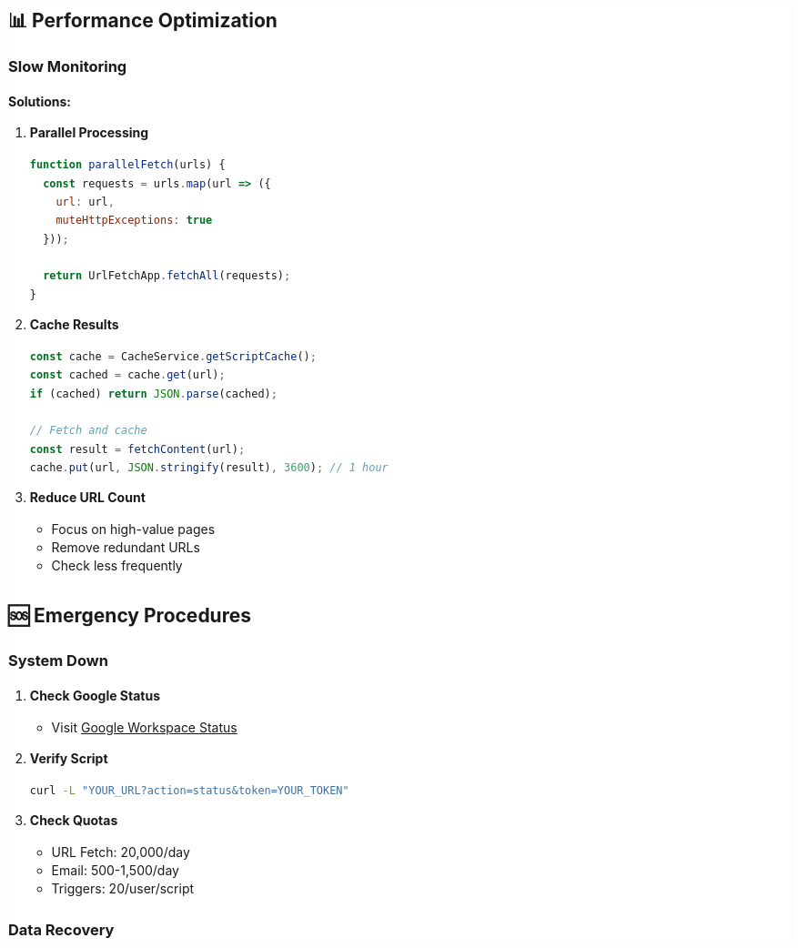 ## 📊 Performance Optimization

### Slow Monitoring

**Solutions:**

1. **Parallel Processing**
   ```javascript
   function parallelFetch(urls) {
     const requests = urls.map(url => ({
       url: url,
       muteHttpExceptions: true
     }));
     
     return UrlFetchApp.fetchAll(requests);
   }
   ```

2. **Cache Results**
   ```javascript
   const cache = CacheService.getScriptCache();
   const cached = cache.get(url);
   if (cached) return JSON.parse(cached);
   
   // Fetch and cache
   const result = fetchContent(url);
   cache.put(url, JSON.stringify(result), 3600); // 1 hour
   ```

3. **Reduce URL Count**
   - Focus on high-value pages
   - Remove redundant URLs
   - Check less frequently

## 🆘 Emergency Procedures

### System Down

1. **Check Google Status**
   - Visit [Google Workspace Status](https://www.google.com/appsstatus)

2. **Verify Script**
   ```bash
   curl -L "YOUR_URL?action=status&token=YOUR_TOKEN"
   ```

3. **Check Quotas**
   - URL Fetch: 20,000/day
   - Email: 500-1,500/day
   - Triggers: 20/user/script

### Data Recovery
